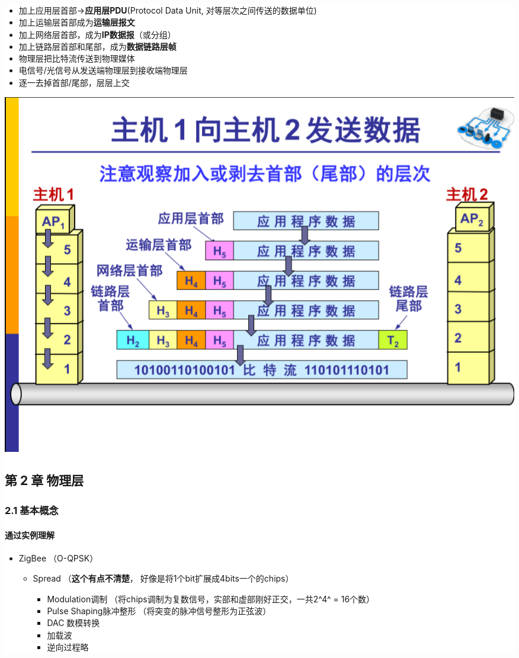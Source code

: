   * 加上应用层首部->**应用层PDU**(Protocol Data Unit, 对等层次之间传送的数据单位)
  * 加上运输层首部成为**运输层报文**
  * 加上网络层首部，成为**IP数据报**（或分组）
  * 加上链路层首部和尾部，成为**数据链路层帧**
  * 物理层把比特流传送到物理媒体
  * 电信号/光信号从发送端物理层到接收端物理层
  * 逐一去掉首部/尾部，层层上交

  ![数据发送](.\数据发送.png)

## 第 2 章 物理层

### 2.1 基本概念

#### 通过实例理解

* ZigBee （O-QPSK）

  * Spread （**这个有点不清楚**， 好像是将1个bit扩展成4bits一个的chips）

    * Modulation调制 （将chips调制为复数信号，实部和虚部刚好正交，一共2^4^ = 16个数）
    * Pulse Shaping脉冲整形 （将突变的脉冲信号整形为正弦波）
    * DAC 数模转换
    * 加载波
    * 逆向过程略
